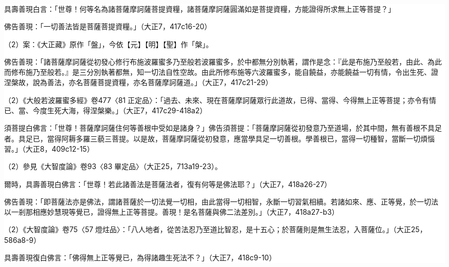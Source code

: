 具壽善現白言：「世尊！何等名為諸菩薩摩訶薩菩提資糧，諸菩薩摩訶薩圓滿如是菩提資糧，方能證得所求無上正等菩提？」

佛告善現：「一切善法皆是菩薩菩提資糧。」（大正7，417c16-20）

[^24]: （1）盤＝槃【元】【明】【聖】。（大正25，716d，n.11）

（2）案：《大正藏》原作「盤」，今依【元】【明】【聖】作「槃」。

[^25]: 《大般若波羅蜜多經》卷477〈81 正定品〉：

佛告善現：「諸菩薩摩訶薩從初發心修行布施波羅蜜多乃至般若波羅蜜多，於中都無分別執著，謂作是念：『此是布施乃至般若，由此、為此而修布施乃至般若。』是三分別執著都無，知一切法自性空故。由此所修布施等六波羅蜜多，能自饒益，亦能饒益一切有情，令出生死、證涅槃故，說為善法，亦名菩薩菩提資糧，亦名菩薩摩訶薩道。」（大正7，417c21-29）

[^26]: （1）《放光般若經》卷19〈83
畢竟品〉：「過去、當來、今現在菩薩從是得度，亦復持是度脫眾生。」（大正8，138a23-24）

（2）《大般若波羅蜜多經》卷477〈81
正定品〉：「過去、未來、現在菩薩摩訶薩眾行此道故，已得、當得、今得無上正等菩提；亦令有情已、當、今度生死大海，得涅槃樂。」（大正7，417c29-418a2）

[^27]: 住＝作【宋】【宮】【聖】。（大正25，716d，n.14）

[^28]: （1）《摩訶般若波羅蜜經》卷26：

須菩提白佛言：「世尊！菩薩摩訶薩住何等善根中受如是諸身？」佛告須菩提：「菩薩摩訶薩從初發意乃至道場，於其中間，無有善根不具足者。具足已，當得阿耨多羅三藐三菩提。以是故，菩薩摩訶薩從初發意，應當學具足一切善根。學善根已，當得一切種智，當斷一切煩惱習。」（大正8，409c12-15）

（2）參見《大智度論》卷93〈83 畢定品〉（大正25，713a19-23）。

[^29]: 參見《摩訶般若波羅蜜經》卷26〈83
畢定品〉（大正8，409c18-410a10），《大智度論》卷93〈83
畢定品〉（大正25，713a23-b14）。

[^30]: 著＝者【宋】【元】【明】【宮】【聖】【石】。（大正25，716d，n.18）

[^31]: 《大智度論》卷28〈1
序品〉：「問曰：以何智能知一切眾生心、心數法？答曰：諸佛有無礙解脫，入是解脫中，能知一切眾生心、心數法。諸大菩薩得相似無礙解脫，亦能知一切眾生心、心數法。新學菩薩欲得是大菩薩無礙解脫及佛無礙解脫，以此無礙解脫知一切眾生心、心數法；大菩薩欲得佛無礙解脫。」（大正25，265c1-9）

[^32]: 祇＋（劫）【元】【明】【石】。（大正25，716d，n.20）

[^33]: 參考《正觀》（6），p.218：《大智度論》卷33（大正25，305c17-25）、卷67（大正25，530a13-b3）。

[^34]: 磨滅：1.消失，湮滅。2.銷磨。（《漢語大詞典》（七），p.1106）

[^35]: 鷺＝鶴【宋】【元】【明】【宮】【石】。（大正25，717d，n.12）

[^36]: 期＝其【宋】【宮】【聖】【石】。（大正25，717d，n.13）

[^37]: 增＝猛【元】【明】【聖】【石】。（大正25，717d，n.14）

[^38]: 子＝母【明】。（大正25，717d，n.17）

[^39]: 愛＋（心）【元】【明】【石】。（大正25，717d，n.18）

[^40]: 瞋＋（心）【元】【明】【石】。（大正25，717d，n.19）

[^41]: 無＝不【元】【明】【石】。（大正25，718d，n.2）

[^42]: 深＝染【石】。（大正25，718d，n.3）

[^43]: 則＝即【宋】【元】【明】【宮】。（大正25，718d，n.4）

[^44]: 作＝能【宋】【元】【明】【宮】【聖】【石】。（大正25，718d，n.6）

[^45]: 染＝深【宋】【元】【明】【聖】【石】。（大正25，718d，n.7）

[^46]: 〔諸法〕－【宋】【元】【明】【宮】。（大正25，718d，n.13）

[^47]: 四諦品＝差別品【宮】。（大正25，718d，n.17）

[^48]: 《大般若波羅蜜多經》卷477〈82 佛法品〉：

爾時，具壽善現白佛言：「世尊！若此諸善法是菩薩法者，復有何等是佛法耶？」（大正7，418a26-27）

[^49]: 種＋（智）【石】。（大正25，718d，n.20）

[^50]: 《大般若波羅蜜多經》卷477〈82 佛法品〉：

佛告善現：「即菩薩法亦是佛法，謂諸菩薩於一切法覺一切相，由此當得一切相智，永斷一切習氣相續。若諸如來、應、正等覺，於一切法以一剎那相應妙慧現等覺已，證得無上正等菩提。善現！是名菩薩與佛二法差別。」（大正7，418a27-b3）

[^51]: 聖人＋（而有得向之異）【宋】【元】【明】【宮】，＋（而有得向亦肴）【聖】，聖人＝賢聖而有得向之異【石】。（大正25，718d，n.21）

[^52]: 闇蔽：1.愚昧蔽塞。（《漢語大詞典》（十二），p.136）

[^53]: 《大般若波羅蜜多經》卷477〈82
佛法品〉：「如二聖者雖俱是聖，而有行向、住果差別，所成就法非無有異。如是，善現！若無間道中行於一切法，未離闇障，未到彼岸，未得自在，未得果時，名為菩薩。若解脫道中行於一切法，已離闇障，已到彼岸，已得自在，已得果時，乃名為佛。是為菩薩與佛有異，由位有異法非無別，而不可說法性有異。」（大正7，418b3-10）

[^54]: 《大智度論》卷75〈57
燈炷品〉：「性地者，聲聞人，從煖法乃至世間第一法；於菩薩，得順忍，愛著諸法實相，亦不生邪見，得禪定水。」（大正25，586a5-8）

[^55]: （1）地人＝人地【元】【明】【石】。（大正25，718d，n.22）

（2）《大智度論》卷75〈57
燈炷品〉：「八人地者，從苦法忍乃至道比智忍，是十五心；於菩薩則是無生法忍，入菩薩位。」（大正25，586a8-9）

[^56]: 《大般若波羅蜜多經》卷477〈82
佛法品〉：「善現！諸菩薩摩訶薩於如是等菩提分法，無間無缺修令圓滿。」（大正7，418c4-6）

[^57]: 五＝六【宋】【元】【明】【宮】【石】。（大正25，718d，n.24）

[^58]: 《大般若波羅蜜多經》卷477〈82 佛法品〉：

具壽善現復白佛言：「佛得無上正等覺已，為得諸趣生死法不？」（大正7，418c9-10）

[^59]: 若白＋（若黑白）【聖】【石】。（大正25，718d，n.25）


[^1]: 畢＝必【元】【明】。（大正25，715d，n.9）
[^2]: 之餘＝下【宋】【元】【宮】，＝之下【明】。（大正25，715d，n.10）
[^3]: 〔力〕－【宋】【元】【明】【宮】【聖】。（大正25，715d，n.12）
[^4]: （1）《放光般若經》卷19〈83
[^5]: 〔空〕－【宋】【元】【明】【宮】。（大正25，715d，n.15）
[^6]: （1）《放光般若經》卷19〈83 畢竟品〉：
[^7]: （1）《放光般若經》卷19〈83
[^8]: （1）《大般若波羅蜜多經》卷477〈81 正定品〉：
[^9]: 〔智〕－【宋】【元】【明】【宮】。（大正25，715d，n.16）
[^10]: 〔智〕－【宋】【宮】。（大正25，715d，n.17）
[^11]: 《大般若波羅蜜多經》卷477〈81
[^12]: 菩提＋（利益）【宋】【元】【明】【宮】。（大正25，715d，n.19）
[^13]: 《大般若波羅蜜多經》卷477〈81
[^14]: （天）＋眼【宋】【元】【明】【宮】。（大正25，715d，n.20）
[^15]: （不）＋為【石】。（大正25，715d，n.21）
[^16]: 《大般若波羅蜜多經》卷477〈81
[^17]: 《大般若波羅蜜多經》卷477〈81
[^18]: 如是說＝說如是【元】【明】【石】。（大正25，715d，n.25）
[^19]: 〔等〕－【宋】【元】【明】【宮】。（大正25，715d，n.28）
[^20]: 善說＝說善【宋】【元】【明】【宮】【聖】【石】。（大正25，715d，n.31）
[^21]: 〔諸〕－【宋】【元】【明】【宮】。（大正25，716d，n.7）
[^22]: 《大般若波羅蜜多經》卷477〈81
[^23]: 《大般若波羅蜜多經》卷477〈81 正定品〉：
[^60]: 《大般若波羅蜜多經》卷477〈82 佛法品〉：
[^61]: 《大般若波羅蜜多經》卷477〈82 佛法品〉：
[^62]: 五道往來＝往來六道【元】【明】【聖】【石】，五＝六【宋】【宮】。（大正25，718d，n.27）
[^63]: 性＝相【宋】【元】【明】【宮】。（大正25，718d，n.29）
[^64]: 相＝想【元】【明】【聖】【石】。（大正25，718d，n.31）
[^65]: （有）＋色【元】【明】。（大正25，718d，n.32）
[^66]: （有）＋受【元】【明】。（大正25，718d，n.33）
[^67]: 《大般若波羅蜜多經》卷477〈82 佛法品〉：
[^68]: （1）《放光般若經》卷19〈84
[^69]: 參見《中阿含經》卷7（30經）《象跡喻經》：
[^70]: 拒逆：違抗。（《漢語大詞典》（六），p.363）
[^71]: 《大般若波羅蜜多經》卷477〈82
[^72]: （智）＋滅【石】。（大正25，719d，n.5）
[^73]: （智）＋道【石】。（大正25，719d，n.6）
[^74]: 《大般若波羅蜜多經》卷477〈82 佛法品〉：
[^75]: （相）＋須【宋】【元】【明】【宮】【聖】【石】。（大正25，719d，n.7）
[^76]: 《大般若波羅蜜多經》卷477〈82 佛法品〉：
[^77]: 《大般若波羅蜜多經》卷477〈82
[^78]: 《大般若波羅蜜多經》卷477〈82 佛法品〉：
[^79]: 《大般若波羅蜜多經》卷477〈82
[^80]: （觀）＋佛【石】。（大正25，719d，n.9）
[^81]: （1）性＝相【宋】【元】【明】【宮】【聖】【石】。（大正25，719d，n.10）
[^82]: （1）《放光般若經》卷19〈84
[^83]: 《大般若波羅蜜多經》卷477〈82
[^84]: 周遍：1.普遍，遍及。（《漢語大詞典》（三），p.305）
[^85]: （智）＋門【石】。（大正25，719d，n.13）
[^86]: 已＝以【石】。（大正25，719d，n.14）
[^87]: 〔雖〕－【宋】【元】【明】【宮】【聖】，雖＝報【石】。（大正25，719d，n.15）
[^88]: （報）＋斷【石】。（大正25，719d，n.16）
[^89]: （諸）＋業【聖】【石】。（大正25，719d，n.17）
[^90]: （少少）＋生【石】。（大正25，719d，n.18）
[^91]: 墮＝隨【宋】【宮】。（大正25，719d，n.20）
[^92]: 不＋（得）【明】。（大正25，720d，n.1）
[^93]: 悶：1.煩憂，憤懣。3.愚昧、渾噩貌。（《漢語大詞典》（十二），p.96）
[^94]: 〔處〕－【石】。（大正25，720d，n.2）
[^95]: 案：「八部」即指天、龍、夜叉、乾闥婆、阿修羅、迦樓羅、緊那羅、摩睺羅迦。
[^96]: 〔為〕－【宋】【元】【明】【宮】。（大正25，720d，n.3）
[^97]: 〔能〕－【聖】。（大正25，720d，n.4）
[^98]: （黑）＋是【聖】。（大正25，720d，n.5）
[^99]: 觀＋（觀）【宋】【元】【明】【明】【聖】【石】。（大正25，720d，n.6）
[^100]: 無＋（黑）【元】【明】。（大正25，720d，n.7）
[^101]: 參見《阿毘達磨俱舍論》卷16〈4 分別業品〉：
[^102]: 案：上說「人是白黑業」，此處說「人是白業」。參見《大般若波羅蜜多經》卷471〈76
[^103]: 修羅＝羅漢【石】。（大正25，720d，n.8）
[^104]: 望＝妄【宋】【元】【明】【宮】。（大正25，720d，n.9）
[^105]: 〔人〕－【宋】【元】【明】【宮】。（大正25，720d，n.10）
[^106]: 〔中〕－【宋】【元】【明】【宮】。（大正25，720d，n.11）
[^107]: 眾生法＝眾生【元】【明】，眾生法＝憶【石】。（大正25，720d，n.12）
[^108]: （滅）＋道【元】【明】。（大正25，720d，n.16）
[^109]: 敷演：1.陳述而加以發揮。（《漢語大詞典》（五），p.505）
[^110]: 參見《中阿含經》卷27（111經）《達梵行經》（大正1，600b8-25）。
[^111]: 〔法〕－【聖】。（大正25，720d，n.17）
[^112]: （因）＋緣【宋】【元】【明】【宮】【石】。（大正25，720d，n.19）
[^113]: 妄＝誑【元】【明】。（大正25，720d，n.20）
[^114]: 二諦：苦諦、集諦。
[^115]: 又＝人【聖】。（大正25，720d，n.23）
[^116]: 《中阿含經》卷54（200經）《阿梨吒經》：
[^117]: 定法＝無為滅【宋】【元】【明】【宮】。（大正25，720d，n.25）
[^118]: 參見《放光般若經》卷2（大正8，12c1-3），《摩訶般若波羅蜜經》卷2（大正8，232b21-23）。
[^119]: 住＝位【宋】【元】【明】【宮】【聖】【石】。（大正25，721d，n.1）
[^120]: 天＝大【宋】【元】【明】【宮】【聖】【石】。（大正25，721d，n.2）
[^121]: 妄＝誑【元】【明】。（大正25，721d，n.20-1）
[^122]: 地＝定【明】。（大正25，721d，n.4）
[^123]: 苦＝若【元】【明】。（大正25，721d，n.5）
[^124]: 一＋（切）【聖】。（大正25，721d，n.6）
[^125]: 忍法＝法忍【元】【明】【石】。（大正25，721d，n.8）
[^126]: 是＝見【石】。（大正25，721d，n.9）
[^127]: 導＝道【石】。（大正25，721d，n.10）
[^128]: 中主＝生中【宋】【元】【明】【宮】【聖】。（大正25，721d，n.11）